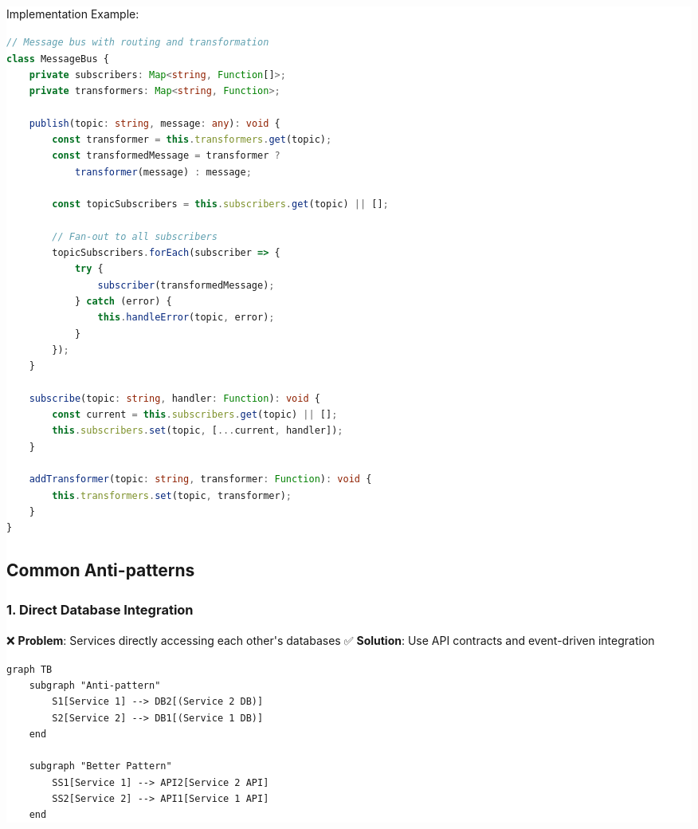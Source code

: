 Implementation Example:
```typescript
// Message bus with routing and transformation
class MessageBus {
    private subscribers: Map<string, Function[]>;
    private transformers: Map<string, Function>;

    publish(topic: string, message: any): void {
        const transformer = this.transformers.get(topic);
        const transformedMessage = transformer ? 
            transformer(message) : message;

        const topicSubscribers = this.subscribers.get(topic) || [];
        
        // Fan-out to all subscribers
        topicSubscribers.forEach(subscriber => {
            try {
                subscriber(transformedMessage);
            } catch (error) {
                this.handleError(topic, error);
            }
        });
    }

    subscribe(topic: string, handler: Function): void {
        const current = this.subscribers.get(topic) || [];
        this.subscribers.set(topic, [...current, handler]);
    }

    addTransformer(topic: string, transformer: Function): void {
        this.transformers.set(topic, transformer);
    }
}
```

## Common Anti-patterns

### 1. Direct Database Integration
❌ **Problem**: Services directly accessing each other's databases
✅ **Solution**: Use API contracts and event-driven integration

```mermaid
graph TB
    subgraph "Anti-pattern"
        S1[Service 1] --> DB2[(Service 2 DB)]
        S2[Service 2] --> DB1[(Service 1 DB)]
    end
    
    subgraph "Better Pattern"
        SS1[Service 1] --> API2[Service 2 API]
        SS2[Service 2] --> API1[Service 1 API]
    end
```
